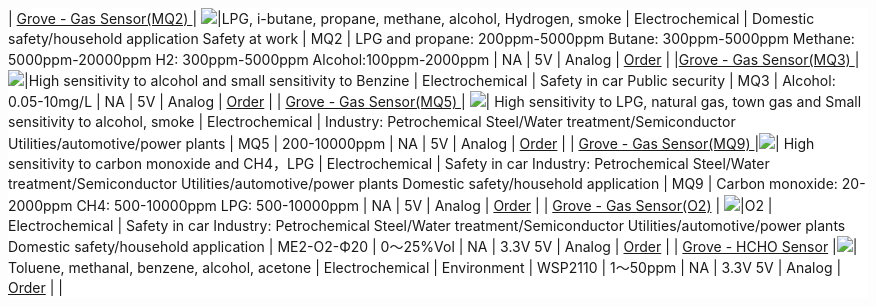 | [Grove - Gas Sensor(MQ2) ](https://wiki.seeedstudio.com/Grove-Gas_Sensor-MQ2/)    | <img src="https://files.seeedstudio.com/wiki/Grove-Gas_Sensor-MQ2/img/45d_small.jpg"/>|LPG, i-butane, propane, methane, alcohol, Hydrogen, smoke                                    | Electrochemical      | Domestic safety/household application  Safety at work                                                                                                | MQ2        | LPG and propane: 200ppm-5000ppm  Butane: 300ppm-5000ppm  Methane: 5000ppm-20000ppm  H2: 300ppm-5000ppm  Alcohol:100ppm-2000ppm     | NA                                                                                                                                                                                         | 5V              | Analog    | [Order](https://www.seeedstudio.com/Grove-Gas-Sensor-MQ-p-937.html)                                                     |
|[Grove - Gas Sensor(MQ3) ](https://wiki.seeedstudio.com/Grove-Gas_Sensor-MQ3/)                                           |  <img src="https://files.seeedstudio.com/wiki/Grove-Gas_Sensor-MQ3/img/45d_small.jpg"/>|High sensitivity to alcohol and small sensitivity to Benzine                                 | Electrochemical      | Safety in car  Public security                                                                                                                       | MQ3        | Alcohol: 0.05-10mg/L                                                                                                               | NA                                                                                                                                                                                         | 5V              | Analog    | [Order](https://www.seeedstudio.com/Grove-Gas-Sensor-MQ-p-1418.html)                                                    |
| [Grove - Gas Sensor(MQ5) ](https://wiki.seeedstudio.com/Grove-Gas_Sensor-MQ5/)    |  <img src="https://files.seeedstudio.com/wiki/Grove-Gas_Sensor-MQ5/img/45d_small.jpg"/>| High sensitivity to LPG, natural gas, town gas and Small sensitivity to alcohol, smoke       | Electrochemical      | Industry: Petrochemical Steel/Water treatment/Semiconductor  Utilities/automotive/power plants                                                       | MQ5        | 200-10000ppm                                                                                                                       | NA                                                                                                                                                                                         | 5V              | Analog    | [Order](https://www.seeedstudio.com/Grove-Gas-Sensor-MQ-p-938.html)                                                     |
| [Grove - Gas Sensor(MQ9) ](https://wiki.seeedstudio.com/Grove-Gas_Sensor-MQ9/)   |<img src="https://files.seeedstudio.com/wiki/Grove-Gas_Sensor-MQ9/img/45d_small.jpg"/>| High sensitivity to carbon monoxide and CH4，LPG                                             | Electrochemical      | Safety in car  Industry: Petrochemical Steel/Water treatment/Semiconductor  Utilities/automotive/power plants  Domestic safety/household application | MQ9        | Carbon monoxide: 20-2000ppm    CH4: 500-10000ppm  LPG: 500-10000ppm                                                                | NA                                                                                                                                                                                         | 5V              | Analog    | [Order](https://www.seeedstudio.com/Grove-Gas-Sensor-MQ-p-1419.html)                                                    |
| [Grove - Gas Sensor(O2)](https://wiki.seeedstudio.com/Grove-Gas_Sensor-O2/)                                          | <img src="https://files.seeedstudio.com/wiki/Grove_Gas_Sensor_O2/images/45d_small.jpg"/>|O2                                                                                           | Electrochemical      | Safety in car  Industry: Petrochemical Steel/Water treatment/Semiconductor  Utilities/automotive/power plants  Domestic safety/household application | ME2-O2-Ф20 | 0～25%Vol                                                                                                                          | NA                                                                                                                                                                                         | 3.3V 5V         | Analog    | [Order](https://www.seeedstudio.com/Grove-Oxygen-Sensor-ME2-O2-2-p-1541.html)                                           |
| [Grove - HCHO Sensor](https://wiki.seeedstudio.com/Grove-HCHO_Sensor/)   |<img src="https://files.seeedstudio.com/wiki/Grove-HCHO_Sensor/img/45d_small.jpg"/>| Toluene, methanal, benzene, alcohol, acetone                                                 | Electrochemical      | Environment                                                                                                                                          | WSP2110    | 1～50ppm                                                                                                                           | NA                                                                                                                                                                                         | 3.3V 5V         | Analog    | [Order](https://www.seeedstudio.com/Grove-HCHO-Sensor-p-1593.html)                                                      |                              |